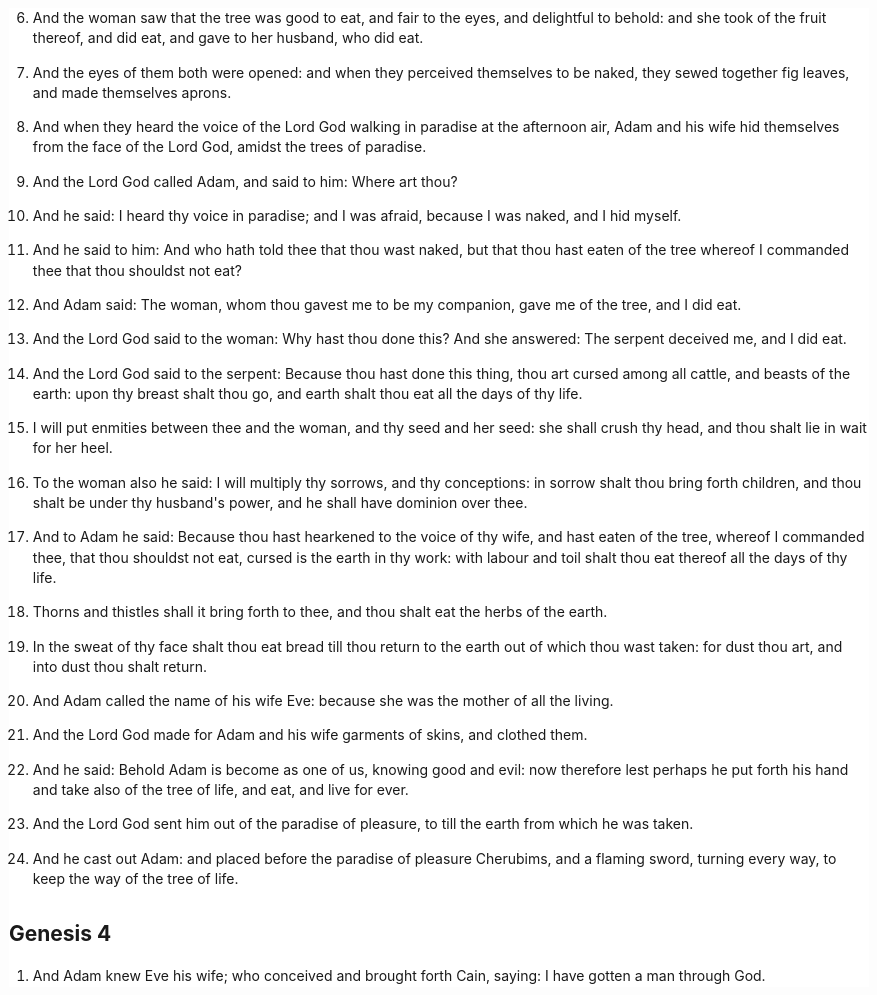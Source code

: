6. And the woman saw that the tree was good to eat, and fair to the eyes, and delightful to behold: and she took of the fruit thereof, and did eat, and gave to her husband, who did eat.

7. And the eyes of them both were opened: and when they perceived themselves to be naked, they sewed together fig leaves, and made themselves aprons.

8. And when they heard the voice of the Lord God walking in paradise at the afternoon air, Adam and his wife hid themselves from the face of the Lord God, amidst the trees of paradise.

9. And the Lord God called Adam, and said to him: Where art thou?

10. And he said: I heard thy voice in paradise; and I was afraid, because I was naked, and I hid myself.

11. And he said to him: And who hath told thee that thou wast naked, but that thou hast eaten of the tree whereof I commanded thee that thou shouldst not eat?

12. And Adam said: The woman, whom thou gavest me to be my companion, gave me of the tree, and I did eat.

13. And the Lord God said to the woman: Why hast thou done this? And she answered: The serpent deceived me, and I did eat.

14. And the Lord God said to the serpent: Because thou hast done this thing, thou art cursed among all cattle, and beasts of the earth: upon thy breast shalt thou go, and earth shalt thou eat all the days of thy life.

15. I will put enmities between thee and the woman, and thy seed and her seed: she shall crush thy head, and thou shalt lie in wait for her heel.

16. To the woman also he said: I will multiply thy sorrows, and thy conceptions: in sorrow shalt thou bring forth children, and thou shalt be under thy husband's power, and he shall have dominion over thee.

17. And to Adam he said: Because thou hast hearkened to the voice of thy wife, and hast eaten of the tree, whereof I commanded thee, that thou shouldst not eat, cursed is the earth in thy work: with labour and toil shalt thou eat thereof all the days of thy life.

18. Thorns and thistles shall it bring forth to thee, and thou shalt eat the herbs of the earth.

19. In the sweat of thy face shalt thou eat bread till thou return to the earth out of which thou wast taken: for dust thou art, and into dust thou shalt return.

20. And Adam called the name of his wife Eve: because she was the mother of all the living.

21. And the Lord God made for Adam and his wife garments of skins, and clothed them.

22. And he said: Behold Adam is become as one of us, knowing good and evil: now therefore lest perhaps he put forth his hand and take also of the tree of life, and eat, and live for ever.

23. And the Lord God sent him out of the paradise of pleasure, to till the earth from which he was taken.

24. And he cast out Adam: and placed before the paradise of pleasure Cherubims, and a flaming sword, turning every way, to keep the way of the tree of life. 

## Genesis 4

1. And Adam knew Eve his wife; who conceived and brought forth Cain, saying: I have gotten a man through God.
